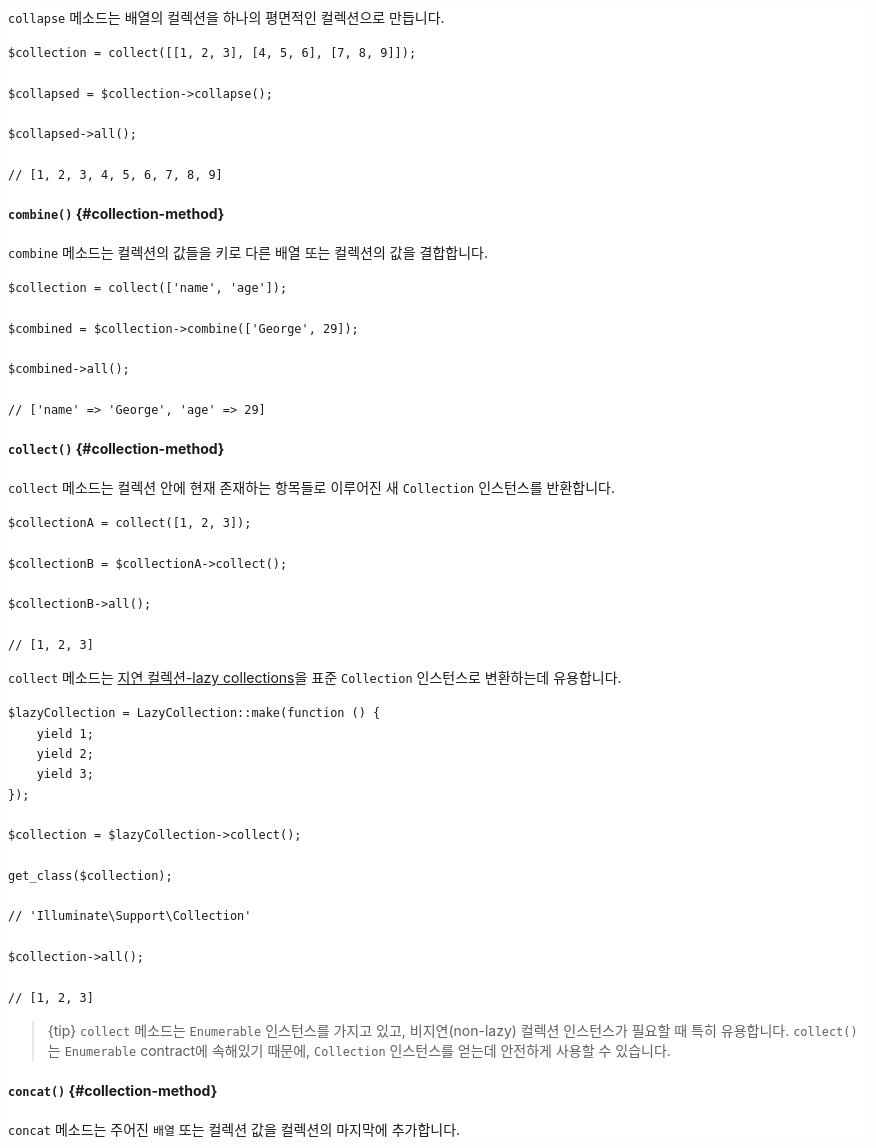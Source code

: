 `collapse` 메소드는 배열의 컬렉션을 하나의 평면적인 컬렉션으로 만듭니다.

    $collection = collect([[1, 2, 3], [4, 5, 6], [7, 8, 9]]);

    $collapsed = $collection->collapse();

    $collapsed->all();

    // [1, 2, 3, 4, 5, 6, 7, 8, 9]

<a name="method-combine"></a>
#### `combine()` {#collection-method}

`combine` 메소드는 컬렉션의 값들을 키로 다른 배열 또는 컬렉션의 값을 결합합니다.

    $collection = collect(['name', 'age']);

    $combined = $collection->combine(['George', 29]);

    $combined->all();

    // ['name' => 'George', 'age' => 29]

<a name="method-collect"></a>
#### `collect()` {#collection-method}

`collect` 메소드는 컬렉션 안에 현재 존재하는 항목들로 이루어진 새 `Collection` 인스턴스를 반환합니다.

    $collectionA = collect([1, 2, 3]);

    $collectionB = $collectionA->collect();

    $collectionB->all();

    // [1, 2, 3]

`collect` 메소드는 [지연 컬렉션-lazy collections](#lazy-collections)을 표준 `Collection` 인스턴스로 변환하는데 유용합니다.

    $lazyCollection = LazyCollection::make(function () {
        yield 1;
        yield 2;
        yield 3;
    });

    $collection = $lazyCollection->collect();

    get_class($collection);

    // 'Illuminate\Support\Collection'

    $collection->all();

    // [1, 2, 3]

> {tip} `collect` 메소드는 `Enumerable` 인스턴스를 가지고 있고, 비지연(non-lazy) 컬렉션 인스턴스가 필요할 때 특히 유용합니다. `collect()`는 `Enumerable` contract에 속해있기 때문에, `Collection` 인스턴스를 얻는데 안전하게 사용할 수 있습니다. 

<a name="method-concat"></a>
#### `concat()` {#collection-method}

`concat` 메소드는 주어진 `배열` 또는 컬렉션 값을 컬렉션의 마지막에 추가합니다.
